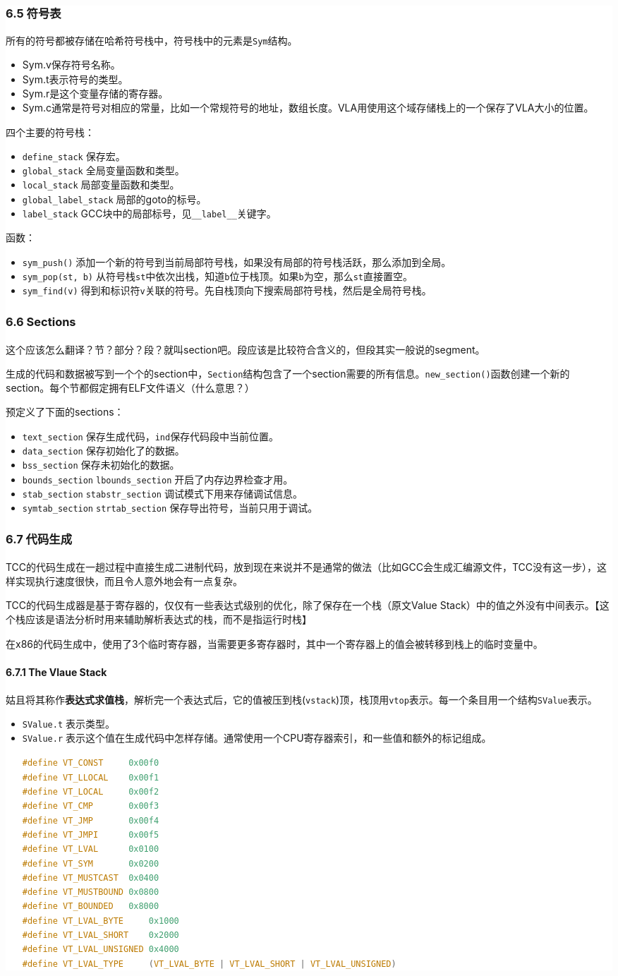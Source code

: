 ### 6.5 符号表

所有的符号都被存储在哈希符号栈中，符号栈中的元素是`Sym`结构。

- Sym.v保存符号名称。
- Sym.t表示符号的类型。
- Sym.r是这个变量存储的寄存器。
- Sym.c通常是符号对相应的常量，比如一个常规符号的地址，数组长度。VLA用使用这个域存储栈上的一个保存了VLA大小的位置。

四个主要的符号栈：
- `define_stack` 保存宏。
- `global_stack` 全局变量函数和类型。
- `local_stack` 局部变量函数和类型。
- `global_label_stack` 局部的goto的标号。
- `label_stack` GCC块中的局部标号，见`__label__`关键字。

函数：
- `sym_push()` 添加一个新的符号到当前局部符号栈，如果没有局部的符号栈活跃，那么添加到全局。
- `sym_pop(st, b)` 从符号栈`st`中依次出栈，知道`b`位于栈顶。如果`b`为空，那么`st`直接置空。
- `sym_find(v)` 得到和标识符`v`关联的符号。先自栈顶向下搜索局部符号栈，然后是全局符号栈。

### 6.6 Sections

这个应该怎么翻译？节？部分？段？就叫section吧。段应该是比较符合含义的，但段其实一般说的segment。

生成的代码和数据被写到一个个的section中，`Section`结构包含了一个section需要的所有信息。`new_section()`函数创建一个新的section。每个节都假定拥有ELF文件语义（什么意思？）

预定义了下面的sections：

- `text_section` 保存生成代码，`ind`保存代码段中当前位置。
- `data_section` 保存初始化了的数据。
- `bss_section` 保存未初始化的数据。
- `bounds_section` `lbounds_section` 开启了内存边界检查才用。
- `stab_section` `stabstr_section` 调试模式下用来存储调试信息。
- `symtab_section` `strtab_section` 保存导出符号，当前只用于调试。

### 6.7 代码生成

TCC的代码生成在一趟过程中直接生成二进制代码，放到现在来说并不是通常的做法（比如GCC会生成汇编源文件，TCC没有这一步），这样实现执行速度很快，而且令人意外地会有一点复杂。

TCC的代码生成器是基于寄存器的，仅仅有一些表达式级别的优化，除了保存在一个栈（原文Value Stack）中的值之外没有中间表示。【这个栈应该是语法分析时用来辅助解析表达式的栈，而不是指运行时栈】

在x86的代码生成中，使用了3个临时寄存器，当需要更多寄存器时，其中一个寄存器上的值会被转移到栈上的临时变量中。

#### 6.7.1 The Vlaue Stack

姑且将其称作**表达式求值栈**，解析完一个表达式后，它的值被压到栈(`vstack`)顶，栈顶用`vtop`表示。每一个条目用一个结构`SValue`表示。

- `SValue.t` 表示类型。
- `SValue.r` 表示这个值在生成代码中怎样存储。通常使用一个CPU寄存器索引，和一些值和额外的标记组成。
    ```C
    #define VT_CONST     0x00f0
    #define VT_LLOCAL    0x00f1
    #define VT_LOCAL     0x00f2
    #define VT_CMP       0x00f3
    #define VT_JMP       0x00f4
    #define VT_JMPI      0x00f5
    #define VT_LVAL      0x0100
    #define VT_SYM       0x0200
    #define VT_MUSTCAST  0x0400
    #define VT_MUSTBOUND 0x0800
    #define VT_BOUNDED   0x8000
    #define VT_LVAL_BYTE     0x1000
    #define VT_LVAL_SHORT    0x2000
    #define VT_LVAL_UNSIGNED 0x4000
    #define VT_LVAL_TYPE     (VT_LVAL_BYTE | VT_LVAL_SHORT | VT_LVAL_UNSIGNED)
    ```